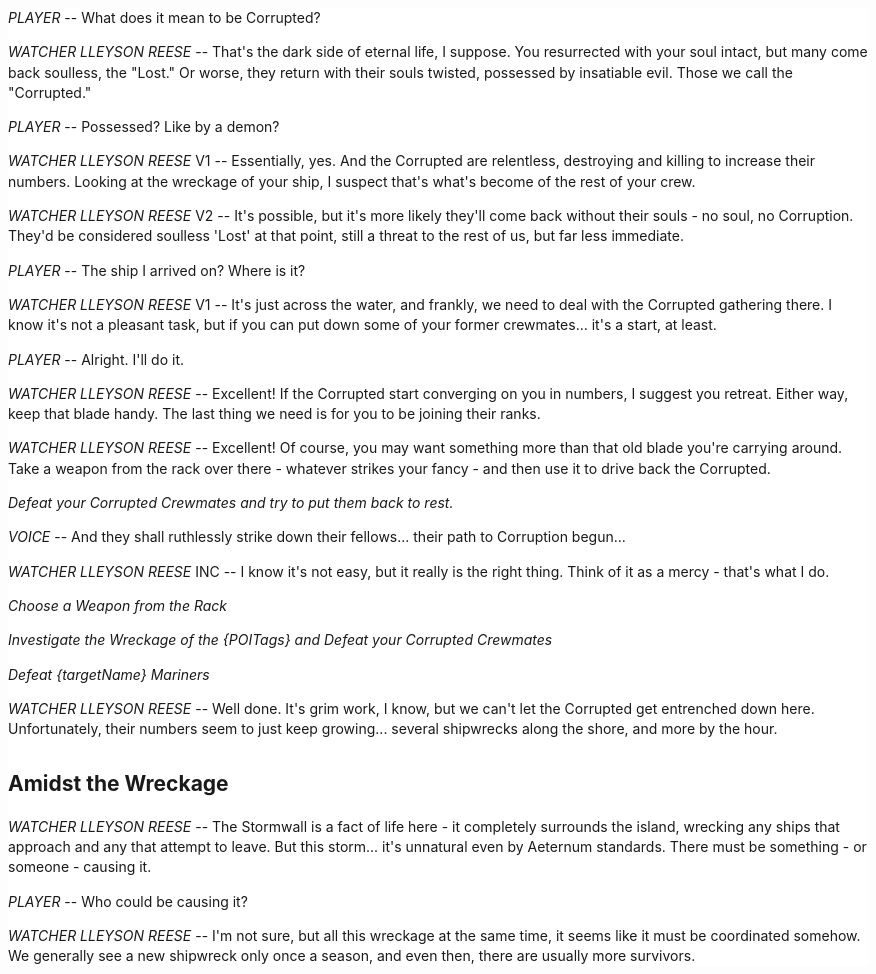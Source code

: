 *PLAYER* -- What does it mean to be Corrupted?

*WATCHER LLEYSON REESE* -- That's the dark side of eternal life, I suppose. You resurrected with your soul intact, but many come back soulless, the "Lost." Or worse, they return with their souls twisted, possessed by insatiable evil. Those we call the "Corrupted."

*PLAYER* -- Possessed? Like by a demon?

*WATCHER LLEYSON REESE* V1 -- Essentially, yes. And the Corrupted are relentless, destroying and killing to increase their numbers. Looking at the wreckage of your ship, I suspect that's what's become of the rest of your crew.

*WATCHER LLEYSON REESE* V2 -- It's possible, but it's more likely they'll come back without their souls - no soul, no Corruption. They'd be considered soulless 'Lost' at that point, still a threat to the rest of us, but far less immediate.

*PLAYER* -- The ship I arrived on? Where is it?

*WATCHER LLEYSON REESE* V1 -- It's just across the water, and frankly, we need to deal with the Corrupted gathering there. I know it's not a pleasant task, but if you can put down some of your former crewmates... it's a start, at least.

*PLAYER* -- Alright. I'll do it.

*WATCHER LLEYSON REESE* -- Excellent! If the Corrupted start converging on you in numbers, I suggest you retreat. Either way, keep that blade handy. The last thing we need is for you to be joining their ranks.

*WATCHER LLEYSON REESE* -- Excellent!  Of course, you may want something more than that old blade you're carrying around. Take a weapon from the rack over there - whatever strikes your fancy - and then use it to drive back the Corrupted.

*Defeat your Corrupted Crewmates and try to put them back to rest.*

*VOICE* -- And they shall ruthlessly strike down their fellows... their path to Corruption begun...

*WATCHER LLEYSON REESE* INC -- I know it's not easy, but it really is the right thing. Think of it as a mercy - that's what I do.

*Choose a Weapon from the Rack*

*Investigate the Wreckage of the {POITags} and Defeat your Corrupted Crewmates*

*Defeat {targetName} Mariners*

*WATCHER LLEYSON REESE* -- Well done. It's grim work, I know, but we can't let the Corrupted get entrenched down here. Unfortunately, their numbers seem to just keep growing... several shipwrecks along the shore, and more by the hour.

## Amidst the Wreckage

*WATCHER LLEYSON REESE* -- The Stormwall is a fact of life here - it completely surrounds the island, wrecking any ships that approach and any that attempt to leave. But this storm... it's unnatural even by Aeternum standards. There must be something - or someone - causing it.

*PLAYER* -- Who could be causing it?

*WATCHER LLEYSON REESE* -- I'm not sure, but all this wreckage at the same time, it seems like it must be coordinated somehow. We generally see a new shipwreck only once a season, and even then, there are usually more survivors.
